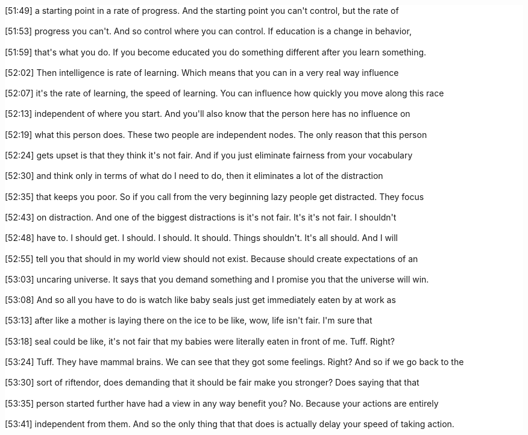 [51:49] a starting point in a rate of progress. And the starting point you can't control, but the rate of

[51:53] progress you can't. And so control where you can control. If education is a change in behavior,

[51:59] that's what you do. If you become educated you do something different after you learn something.

[52:02] Then intelligence is rate of learning. Which means that you can in a very real way influence

[52:07] it's the rate of learning, the speed of learning. You can influence how quickly you move along this race

[52:13] independent of where you start. And you'll also know that the person here has no influence on

[52:19] what this person does. These two people are independent nodes. The only reason that this person

[52:24] gets upset is that they think it's not fair. And if you just eliminate fairness from your vocabulary

[52:30] and think only in terms of what do I need to do, then it eliminates a lot of the distraction

[52:35] that keeps you poor. So if you call from the very beginning lazy people get distracted. They focus

[52:43] on distraction. And one of the biggest distractions is it's not fair. It's it's not fair. I shouldn't

[52:48] have to. I should get. I should. I should. It should. Things shouldn't. It's all should. And I will

[52:55] tell you that should in my world view should not exist. Because should create expectations of an

[53:03] uncaring universe. It says that you demand something and I promise you that the universe will win.

[53:08] And so all you have to do is watch like baby seals just get immediately eaten by at work as

[53:13] after like a mother is laying there on the ice to be like, wow, life isn't fair. I'm sure that

[53:18] seal could be like, it's not fair that my babies were literally eaten in front of me. Tuff. Right?

[53:24] Tuff. They have mammal brains. We can see that they got some feelings. Right? And so if we go back to the

[53:30] sort of riftendor, does demanding that it should be fair make you stronger? Does saying that that

[53:35] person started further have had a view in any way benefit you? No. Because your actions are entirely

[53:41] independent from them. And so the only thing that that does is actually delay your speed of taking action.
